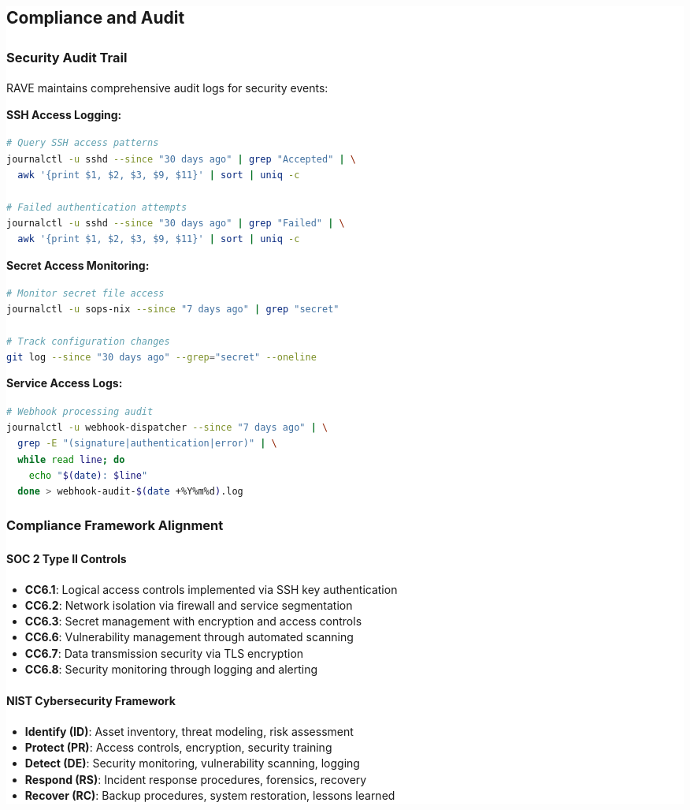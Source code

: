 ## Compliance and Audit

### Security Audit Trail

RAVE maintains comprehensive audit logs for security events:

**SSH Access Logging:**
```bash
# Query SSH access patterns
journalctl -u sshd --since "30 days ago" | grep "Accepted" | \
  awk '{print $1, $2, $3, $9, $11}' | sort | uniq -c

# Failed authentication attempts
journalctl -u sshd --since "30 days ago" | grep "Failed" | \
  awk '{print $1, $2, $3, $9, $11}' | sort | uniq -c
```

**Secret Access Monitoring:**
```bash
# Monitor secret file access
journalctl -u sops-nix --since "7 days ago" | grep "secret"

# Track configuration changes
git log --since "30 days ago" --grep="secret" --oneline
```

**Service Access Logs:**
```bash  
# Webhook processing audit
journalctl -u webhook-dispatcher --since "7 days ago" | \
  grep -E "(signature|authentication|error)" | \
  while read line; do
    echo "$(date): $line"
  done > webhook-audit-$(date +%Y%m%d).log
```

### Compliance Framework Alignment

#### SOC 2 Type II Controls
- **CC6.1**: Logical access controls implemented via SSH key authentication
- **CC6.2**: Network isolation via firewall and service segmentation  
- **CC6.3**: Secret management with encryption and access controls
- **CC6.6**: Vulnerability management through automated scanning
- **CC6.7**: Data transmission security via TLS encryption
- **CC6.8**: Security monitoring through logging and alerting

#### NIST Cybersecurity Framework
- **Identify (ID)**: Asset inventory, threat modeling, risk assessment
- **Protect (PR)**: Access controls, encryption, security training
- **Detect (DE)**: Security monitoring, vulnerability scanning, logging
- **Respond (RS)**: Incident response procedures, forensics, recovery
- **Recover (RC)**: Backup procedures, system restoration, lessons learned
